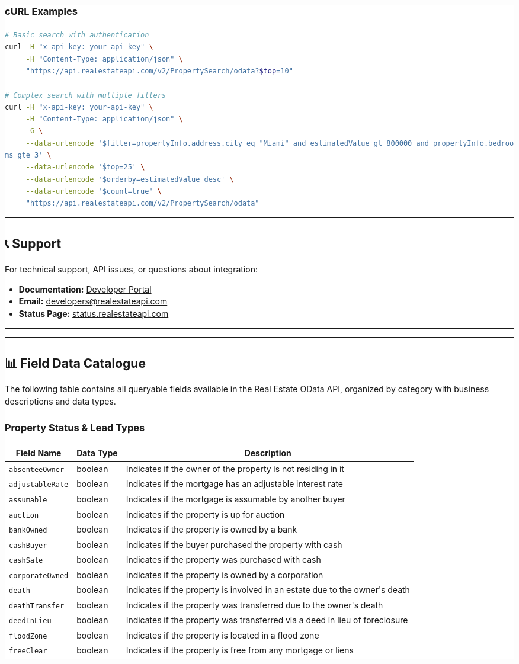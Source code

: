 ### cURL Examples
```bash
# Basic search with authentication
curl -H "x-api-key: your-api-key" \
     -H "Content-Type: application/json" \
     "https://api.realestateapi.com/v2/PropertySearch/odata?$top=10"

# Complex search with multiple filters
curl -H "x-api-key: your-api-key" \
     -H "Content-Type: application/json" \
     -G \
     --data-urlencode '$filter=propertyInfo.address.city eq "Miami" and estimatedValue gt 800000 and propertyInfo.bedrooms gte 3' \
     --data-urlencode '$top=25' \
     --data-urlencode '$orderby=estimatedValue desc' \
     --data-urlencode '$count=true' \
     "https://api.realestateapi.com/v2/PropertySearch/odata"
```

---

## 📞 Support

For technical support, API issues, or questions about integration:

- **Documentation:** [Developer Portal](https://developers.realestateapi.com)
- **Email:** developers@realestateapi.com
- **Status Page:** [status.realestateapi.com](https://status.realestateapi.com)

---

---

## 📊 Field Data Catalogue

The following table contains all queryable fields available in the Real Estate OData API, organized by category with business descriptions and data types.

### Property Status & Lead Types

| Field Name | Data Type | Description |
|------------|-----------|-------------|
| `absenteeOwner` | boolean | Indicates if the owner of the property is not residing in it |
| `adjustableRate` | boolean | Indicates if the mortgage has an adjustable interest rate |
| `assumable` | boolean | Indicates if the mortgage is assumable by another buyer |
| `auction` | boolean | Indicates if the property is up for auction |
| `bankOwned` | boolean | Indicates if the property is owned by a bank |
| `cashBuyer` | boolean | Indicates if the buyer purchased the property with cash |
| `cashSale` | boolean | Indicates if the property was purchased with cash |
| `corporateOwned` | boolean | Indicates if the property is owned by a corporation |
| `death` | boolean | Indicates if the property is involved in an estate due to the owner's death |
| `deathTransfer` | boolean | Indicates if the property was transferred due to the owner's death |
| `deedInLieu` | boolean | Indicates if the property was transferred via a deed in lieu of foreclosure |
| `floodZone` | boolean | Indicates if the property is located in a flood zone |
| `freeClear` | boolean | Indicates if the property is free from any mortgage or liens |